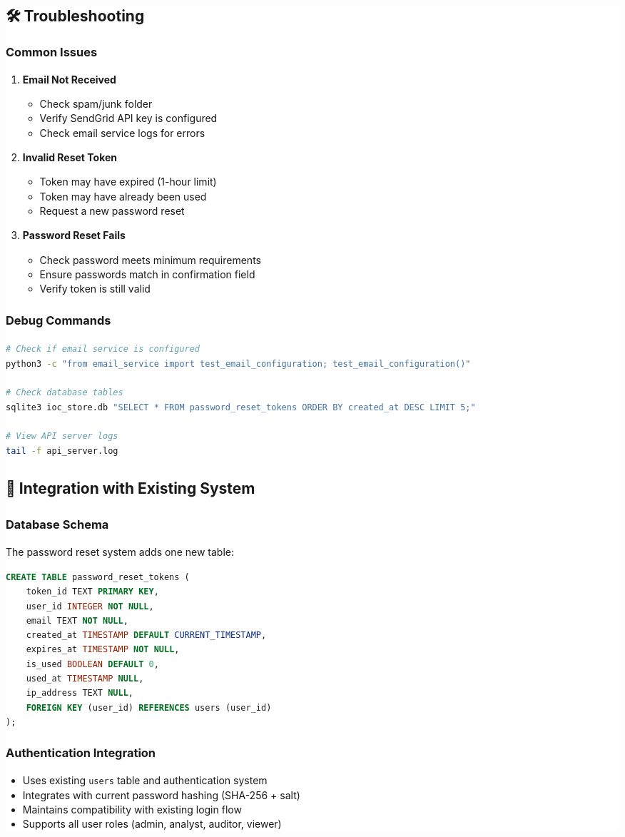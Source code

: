 ## 🛠️ Troubleshooting

### Common Issues

1. **Email Not Received**
   - Check spam/junk folder
   - Verify SendGrid API key is configured
   - Check email service logs for errors

2. **Invalid Reset Token**
   - Token may have expired (1-hour limit)
   - Token may have already been used
   - Request a new password reset

3. **Password Reset Fails**
   - Check password meets minimum requirements
   - Ensure passwords match in confirmation field
   - Verify token is still valid

### Debug Commands
```bash
# Check if email service is configured
python3 -c "from email_service import test_email_configuration; test_email_configuration()"

# Check database tables
sqlite3 ioc_store.db "SELECT * FROM password_reset_tokens ORDER BY created_at DESC LIMIT 5;"

# View API server logs
tail -f api_server.log
```

## 🔄 Integration with Existing System

### Database Schema
The password reset system adds one new table:
```sql
CREATE TABLE password_reset_tokens (
    token_id TEXT PRIMARY KEY,
    user_id INTEGER NOT NULL,
    email TEXT NOT NULL,
    created_at TIMESTAMP DEFAULT CURRENT_TIMESTAMP,
    expires_at TIMESTAMP NOT NULL,
    is_used BOOLEAN DEFAULT 0,
    used_at TIMESTAMP NULL,
    ip_address TEXT NULL,
    FOREIGN KEY (user_id) REFERENCES users (user_id)
);
```

### Authentication Integration
- Uses existing `users` table and authentication system
- Integrates with current password hashing (SHA-256 + salt)
- Maintains compatibility with existing login flow
- Supports all user roles (admin, analyst, auditor, viewer)
